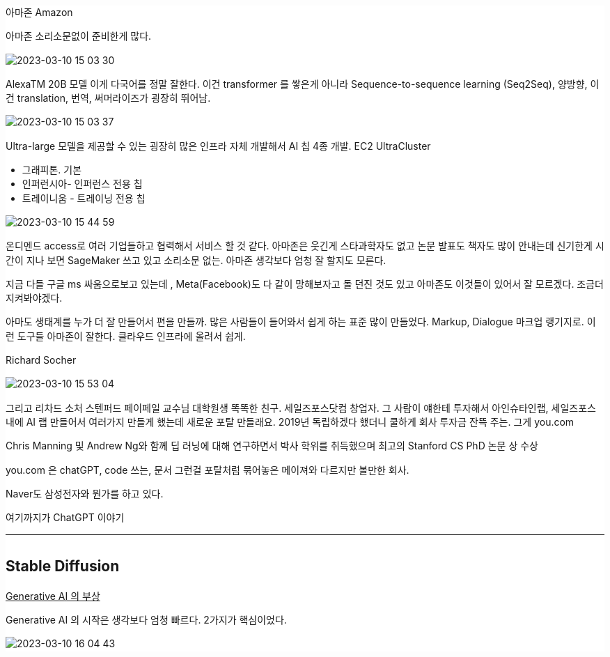 

아마존 Amazon

아마존 소리소문없이 준비한게 많다. 

![2023-03-10 15 03 30](https://user-images.githubusercontent.com/8021479/224248673-22553e5f-54ed-477b-8dc7-cd6eb45fb33e.png)

AlexaTM 20B 모델 이게 다국어를 정말 잘한다. 이건 transformer 를 쌓은게 아니라 Sequence-to-sequence learning (Seq2Seq), 양방향, 이건 translation, 번역, 써머라이즈가 굉장히 뛰어남.

![2023-03-10 15 03 37](https://user-images.githubusercontent.com/8021479/224248682-585718e3-5ab5-436d-9e55-815080c8cd16.png)

Ultra-large 모델을 제공할 수 있는 굉장히 많은 인프라 자체 개발해서 AI 칩 4종 개발. EC2 UltraCluster

* 그래피톤. 기본
* 인퍼런시아- 인퍼런스 전용 칩
* 트레이니움 - 트레이닝 전용 칩

![2023-03-10 15 44 59](https://user-images.githubusercontent.com/8021479/224248690-83ce260e-17e9-40a1-b11f-d12a4c9db79c.png)

온디멘드 access로 여러 기업들하고 협력해서 서비스 할 것 같다.
아마존은 웃긴게 스타과학자도 없고 논문 발표도 책자도 많이 안내는데 신기한게 시간이 지나 보면 SageMaker 쓰고 있고 소리소문 없는. 아마존 생각보다 엄청 잘 할지도 모른다.

지금 다들 구글 ms 싸움으로보고 있는데 , Meta(Facebook)도 다 같이 망해보자고 돌 던진 것도 있고 아마존도 이것들이 있어서 잘 모르겠다. 조금더 지켜봐야겠다. 

아마도 생태계를 누가 더 잘 만들어서 편을 만들까. 많은 사람들이 들어와서 쉽게 하는 표준 많이 만들었다. Markup, Dialogue 마크업 랭기지로. 이런 도구들 아마존이 잘한다. 클라우드 인프라에 올려서 쉽게.


Richard Socher

![2023-03-10 15 53 04](https://user-images.githubusercontent.com/8021479/224248698-ea009175-fdda-4e0e-9282-47d31e67aa16.png)

그리고 리차드 소처 스텐퍼드 페이페일 교수님 대학원생 똑똑한 친구.
세일즈포스닷컴 창업자. 그 사람이 얘한테 투자해서 아인슈타인랩, 세일즈포스 내에 AI 랩 만들어서 여러가지 만들게 했는데 새로운 포탈 만들래요. 2019년 독립하겠다 했더니 쿨하게 회사 투자금 잔뜩 주는. 그게 you.com

Chris Manning 및 Andrew Ng와 함께 딥 러닝에 대해 연구하면서 박사 학위를 취득했으며 최고의 Stanford CS PhD 논문 상 수상

you.com 은 chatGPT, code 쓰는, 문서 그런걸 포탈처럼 묶어놓은 메이져와 다르지만 볼만한 회사.

Naver도 삼성전자와 뭔가를 하고 있다.

여기까지가 ChatGPT 이야기


---


## Stable Diffusion

[Generative AI 의 부상](https://youtu.be/2O-ZlI8Xajg?t=3309)

Generative AI 의 시작은 생각보다 엄청 빠르다. 2가지가 핵심이었다.

![2023-03-10 16 04 43](https://user-images.githubusercontent.com/8021479/224248525-ddaec708-8a2a-4217-9f86-2b55b70cd380.png)
